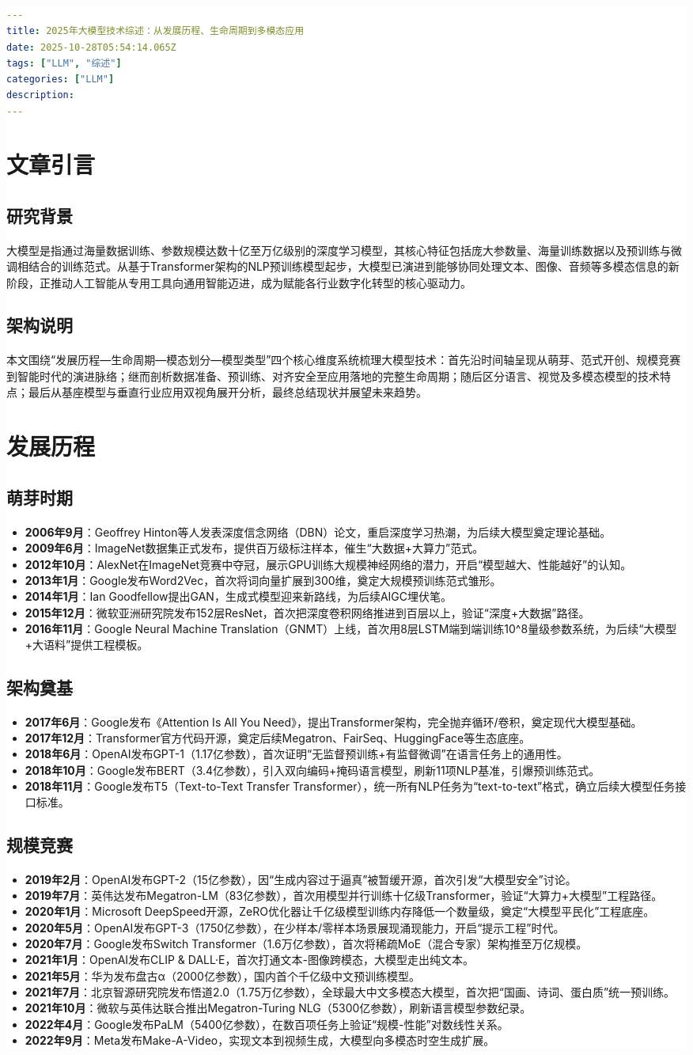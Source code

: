 ```yaml
---
title: 2025年大模型技术综述：从发展历程、生命周期到多模态应用
date: 2025-10-28T05:54:14.065Z
tags: ["LLM", "综述"]
categories: ["LLM"]
description: 
---
```

# 文章引言
## 研究背景

大模型是指通过海量数据训练、参数规模达数十亿至万亿级别的深度学习模型，其核心特征包括庞大参数量、海量训练数据以及预训练与微调相结合的训练范式。从基于Transformer架构的NLP预训练模型起步，大模型已演进到能够协同处理文本、图像、音频等多模态信息的新阶段，正推动人工智能从专用工具向通用智能迈进，成为赋能各行业数字化转型的核心驱动力。

## 架构说明

本文围绕“发展历程—生命周期—模态划分—模型类型”四个核心维度系统梳理大模型技术：首先沿时间轴呈现从萌芽、范式开创、规模竞赛到智能时代的演进脉络；继而剖析数据准备、预训练、对齐安全至应用落地的完整生命周期；随后区分语言、视觉及多模态模型的技术特点；最后从基座模型与垂直行业应用双视角展开分析，最终总结现状并展望未来趋势。

# 发展历程

## 萌芽时期

- **2006年9月**：Geoffrey Hinton等人发表深度信念网络（DBN）论文，重启深度学习热潮，为后续大模型奠定理论基础。
- **2009年6月**：ImageNet数据集正式发布，提供百万级标注样本，催生“大数据+大算力”范式。
- **2012年10月**：AlexNet在ImageNet竞赛中夺冠，展示GPU训练大规模神经网络的潜力，开启“模型越大、性能越好”的认知。
- **2013年1月**：Google发布Word2Vec，首次将词向量扩展到300维，奠定大规模预训练范式雏形。
- **2014年1月**：Ian Goodfellow提出GAN，生成式模型迎来新路线，为后续AIGC埋伏笔。
- **2015年12月**：微软亚洲研究院发布152层ResNet，首次把深度卷积网络推进到百层以上，验证“深度+大数据”路径。
- **2016年11月**：Google Neural Machine Translation（GNMT）上线，首次用8层LSTM端到端训练10^8量级参数系统，为后续“大模型+大语料”提供工程模板。

## 架构奠基

- **2017年6月**：Google发布《Attention Is All You Need》，提出Transformer架构，完全抛弃循环/卷积，奠定现代大模型基础。
- **2017年12月**：Transformer官方代码开源，奠定后续Megatron、FairSeq、HuggingFace等生态底座。
- **2018年6月**：OpenAI发布GPT-1（1.17亿参数），首次证明“无监督预训练+有监督微调”在语言任务上的通用性。
- **2018年10月**：Google发布BERT（3.4亿参数），引入双向编码+掩码语言模型，刷新11项NLP基准，引爆预训练范式。
- **2018年11月**：Google发布T5（Text-to-Text Transfer Transformer），统一所有NLP任务为“text-to-text”格式，确立后续大模型任务接口标准。

## 规模竞赛

- **2019年2月**：OpenAI发布GPT-2（15亿参数），因“生成内容过于逼真”被暂缓开源，首次引发“大模型安全”讨论。
- **2019年7月**：英伟达发布Megatron-LM（83亿参数），首次用模型并行训练十亿级Transformer，验证“大算力+大模型”工程路径。
- **2020年1月**：Microsoft DeepSpeed开源，ZeRO优化器让千亿级模型训练内存降低一个数量级，奠定“大模型平民化”工程底座。
- **2020年5月**：OpenAI发布GPT-3（1750亿参数），在少样本/零样本场景展现涌现能力，开启“提示工程”时代。
- **2020年7月**：Google发布Switch Transformer（1.6万亿参数），首次将稀疏MoE（混合专家）架构推至万亿规模。
- **2021年1月**：OpenAI发布CLIP & DALL·E，首次打通文本-图像跨模态，大模型走出纯文本。
- **2021年5月**：华为发布盘古α（2000亿参数），国内首个千亿级中文预训练模型。
- **2021年7月**：北京智源研究院发布悟道2.0（1.75万亿参数），全球最大中文多模态大模型，首次把“国画、诗词、蛋白质”统一预训练。
- **2021年10月**：微软与英伟达联合推出Megatron-Turing NLG（5300亿参数），刷新语言模型参数纪录。
- **2022年4月**：Google发布PaLM（5400亿参数），在数百项任务上验证“规模-性能”对数线性关系。
- **2022年9月**：Meta发布Make-A-Video，实现文本到视频生成，大模型向多模态时空生成扩展。
